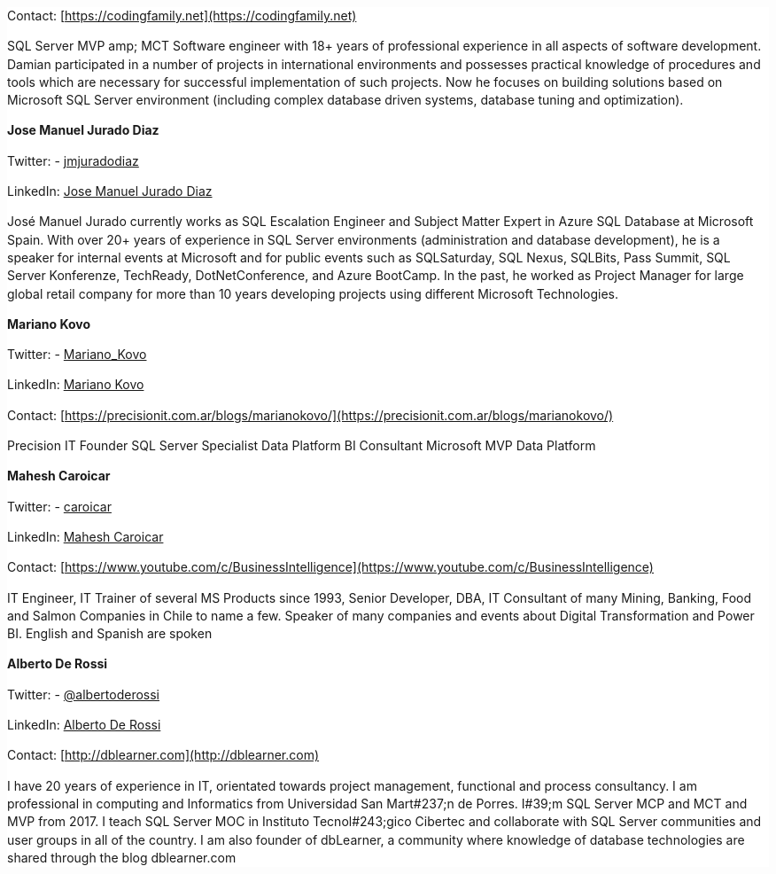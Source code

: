 Contact: [https://codingfamily.net](https://codingfamily.net)
 
SQL Server MVP amp; MCT
Software engineer with 18+ years of professional experience in all aspects of software development.
Damian participated in a number of projects in international environments and possesses practical knowledge of procedures and tools which are necessary for successful implementation of such projects.
Now he focuses on building solutions based on Microsoft SQL Server environment (including complex database driven systems, database tuning and optimization).
 
**Jose Manuel Jurado Diaz**
 
Twitter:  - [jmjuradodiaz](https://www.twitter.com/jmjuradodiaz)
 
LinkedIn: [Jose Manuel Jurado Diaz](https://www.linkedin.com/in/jose-manuel-jurado-diaz-5a586014/)
 
José Manuel Jurado currently works as SQL Escalation Engineer and Subject Matter Expert in Azure SQL Database at Microsoft Spain. With over 20+ years of experience in SQL Server environments (administration and database development), he is a speaker for internal events at Microsoft and for public events such as SQLSaturday, SQL Nexus, SQLBits, Pass Summit, SQL Server Konferenze, TechReady, DotNetConference, and Azure BootCamp. In the past, he worked as Project Manager for large global retail company for more than 10 years developing projects using different Microsoft Technologies.
 
**Mariano Kovo**
 
Twitter:  - [Mariano_Kovo](https://www.twitter.com/Mariano_Kovo)
 
LinkedIn: [Mariano Kovo](https://ar.linkedin.com/in/marianokovo)
 
Contact: [https://precisionit.com.ar/blogs/marianokovo/](https://precisionit.com.ar/blogs/marianokovo/)
 
Precision IT Founder 
SQL Server Specialist
Data Platform  BI Consultant
Microsoft MVP Data Platform
 
**Mahesh Caroicar**
 
Twitter:  - [caroicar](https://www.twitter.com/caroicar)
 
LinkedIn: [Mahesh Caroicar](https://www.linkedin.com/in/maheshcaroicar/)
 
Contact: [https://www.youtube.com/c/BusinessIntelligence](https://www.youtube.com/c/BusinessIntelligence)
 
IT Engineer, IT Trainer of several  MS Products since 1993, Senior Developer, DBA, IT Consultant of many Mining, Banking, Food and Salmon Companies in Chile to name a few. 
Speaker of many companies and events about Digital Transformation and Power BI.
English and Spanish are spoken
 
**Alberto De Rossi**
 
Twitter:  - [@albertoderossi](https://www.twitter.com/@albertoderossi)
 
LinkedIn: [Alberto De Rossi](https://www.linkedin.com/profile/public-profile-settings?trk=prof-edit-edit-public_profile)
 
Contact: [http://dblearner.com](http://dblearner.com)
 
I have 20 years of experience in IT, orientated towards project management, functional and process consultancy. I am professional in computing and Informatics from Universidad San Mart#237;n de Porres. I#39;m SQL Server MCP and MCT and MVP from 2017. I teach SQL Server MOC in Instituto Tecnol#243;gico Cibertec and collaborate with SQL Server communities and user groups in all of the country. I am also founder of dbLearner, a community where knowledge of database technologies are shared through the blog dblearner.com
 